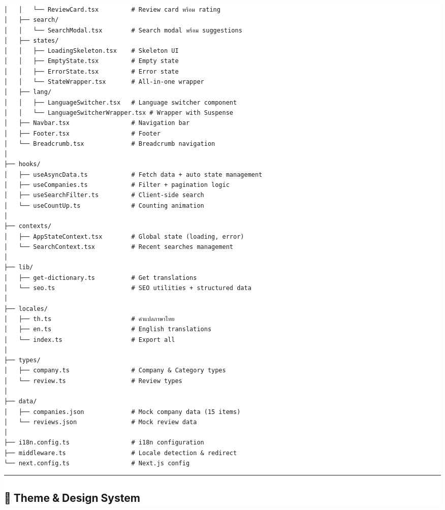 ```
│   │   └── ReviewCard.tsx         # Review card พร้อม rating
│   ├── search/
│   │   └── SearchModal.tsx        # Search modal พร้อม suggestions
│   ├── states/
│   │   ├── LoadingSkeleton.tsx    # Skeleton UI
│   │   ├── EmptyState.tsx         # Empty state
│   │   ├── ErrorState.tsx         # Error state
│   │   └── StateWrapper.tsx       # All-in-one wrapper
│   ├── lang/
│   │   ├── LanguageSwitcher.tsx   # Language switcher component
│   │   └── LanguageSwitcherWrapper.tsx # Wrapper with Suspense
│   ├── Navbar.tsx                 # Navigation bar
│   ├── Footer.tsx                 # Footer
│   └── Breadcrumb.tsx             # Breadcrumb navigation
│
├── hooks/
│   ├── useAsyncData.ts            # Fetch data + auto state management
│   ├── useCompanies.ts            # Filter + pagination logic
│   ├── useSearchFilter.ts         # Client-side search
│   └── useCountUp.ts              # Counting animation
│
├── contexts/
│   ├── AppStateContext.tsx        # Global state (loading, error)
│   └── SearchContext.tsx          # Recent searches management
│
├── lib/
│   ├── get-dictionary.ts          # Get translations
│   └── seo.ts                     # SEO utilities + structured data
│
├── locales/
│   ├── th.ts                      # คำแปลภาษาไทย
│   ├── en.ts                      # English translations
│   └── index.ts                   # Export all
│
├── types/
│   ├── company.ts                 # Company & Category types
│   └── review.ts                  # Review types
│
├── data/
│   ├── companies.json             # Mock company data (15 items)
│   └── reviews.json               # Mock review data
│
├── i18n.config.ts                 # i18n configuration
├── middleware.ts                  # Locale detection & redirect
└── next.config.ts                 # Next.js config
```

---

## 🎨 Theme & Design System
